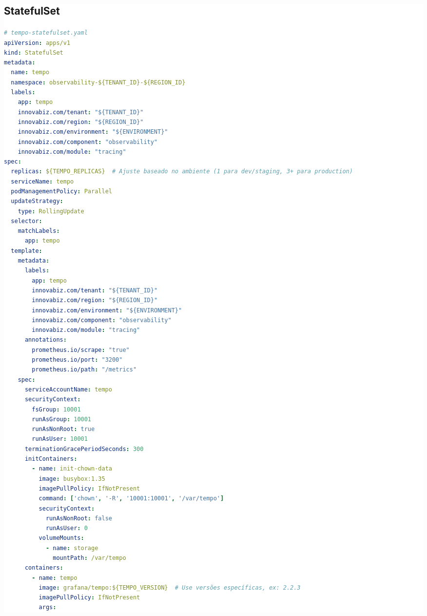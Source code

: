 ## StatefulSet

```yaml
# tempo-statefulset.yaml
apiVersion: apps/v1
kind: StatefulSet
metadata:
  name: tempo
  namespace: observability-${TENANT_ID}-${REGION_ID}
  labels:
    app: tempo
    innovabiz.com/tenant: "${TENANT_ID}"
    innovabiz.com/region: "${REGION_ID}"
    innovabiz.com/environment: "${ENVIRONMENT}"
    innovabiz.com/component: "observability"
    innovabiz.com/module: "tracing"
spec:
  replicas: ${TEMPO_REPLICAS}  # Ajuste baseado no ambiente (1 para dev/staging, 3+ para production)
  serviceName: tempo
  podManagementPolicy: Parallel
  updateStrategy:
    type: RollingUpdate
  selector:
    matchLabels:
      app: tempo
  template:
    metadata:
      labels:
        app: tempo
        innovabiz.com/tenant: "${TENANT_ID}"
        innovabiz.com/region: "${REGION_ID}"
        innovabiz.com/environment: "${ENVIRONMENT}"
        innovabiz.com/component: "observability"
        innovabiz.com/module: "tracing"
      annotations:
        prometheus.io/scrape: "true"
        prometheus.io/port: "3200"
        prometheus.io/path: "/metrics"
    spec:
      serviceAccountName: tempo
      securityContext:
        fsGroup: 10001
        runAsGroup: 10001
        runAsNonRoot: true
        runAsUser: 10001
      terminationGracePeriodSeconds: 300
      initContainers:
        - name: init-chown-data
          image: busybox:1.35
          imagePullPolicy: IfNotPresent
          command: ['chown', '-R', '10001:10001', '/var/tempo']
          securityContext:
            runAsNonRoot: false
            runAsUser: 0
          volumeMounts:
            - name: storage
              mountPath: /var/tempo
      containers:
        - name: tempo
          image: grafana/tempo:${TEMPO_VERSION}  # Use versões específicas, ex: 2.2.3
          imagePullPolicy: IfNotPresent
          args:
```